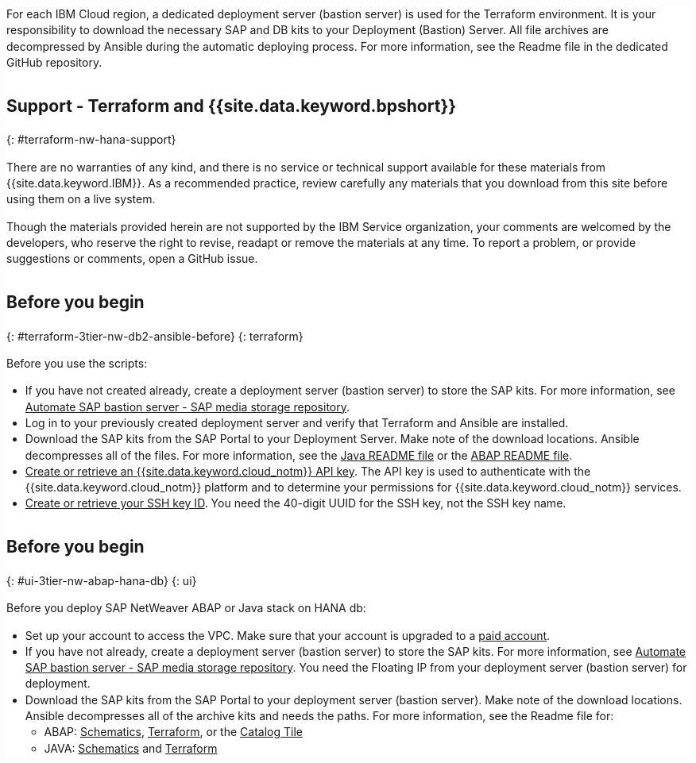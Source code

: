 For each IBM Cloud region, a dedicated deployment server (bastion server) is used for the Terraform environment. It is your responsibility to download the necessary SAP and DB kits to your Deployment (Bastion) Server. All file archives are decompressed by Ansible during the automatic deploying process. For more information, see the Readme file in the dedicated GitHub repository.

## Support - Terraform and {{site.data.keyword.bpshort}}
{: #terraform-nw-hana-support}
 
There are no warranties of any kind, and there is no service or technical support available for these materials from {{site.data.keyword.IBM}}. As a recommended practice, review carefully any materials that you download from this site before using them on a live system.

Though the materials provided herein are not supported by the IBM Service organization, your comments are welcomed by the developers, who reserve the right to revise, readapt or remove the materials at any time. To report a problem, or provide suggestions or comments, open a GitHub issue.

## Before you begin
{: #terraform-3tier-nw-db2-ansible-before}
{: terraform}

Before you use the scripts:
 
*  If you have not created already, create a deployment server (bastion server) to store the SAP kits. For more information, see [Automate SAP bastion server - SAP media storage repository](/docs/sap?topic=sap-sap-bastion-server).
*  Log in to your previously created deployment server and verify that Terraform and Ansible are installed.
*  Download the SAP kits from the SAP Portal to your Deployment Server. Make note of the download locations. 
    Ansible decompresses all of the files. For more information, see the [Java README file](https://github.com/IBM-Cloud/sap-netweaver-java-hana) or the [ABAP README file](https://github.com/IBM-Cloud/sap-netweaver-abap-hana).
*  [Create or retrieve an {{site.data.keyword.cloud_notm}} API key](/docs/account?topic=account-userapikey#create_user_key). The API key is used to authenticate with the {{site.data.keyword.cloud_notm}} platform and to determine your permissions for {{site.data.keyword.cloud_notm}} services.
*  [Create or retrieve your SSH key ID](/docs/ssh-keys?topic=ssh-keys-getting-started-tutorial). You need the 40-digit UUID for the SSH key, not the SSH key name.

## Before you begin
{: #ui-3tier-nw-abap-hana-db}
{: ui}

Before you deploy SAP NetWeaver ABAP or Java stack on HANA db:

*  Set up your account to access the VPC. Make sure that your account is upgraded to a [paid account](/docs/account?topic=account-upgrading-account).
*  If you have not already, create a deployment server (bastion server) to store the SAP kits. For more information, see [Automate SAP bastion server - SAP media storage repository](/docs/sap?topic=sap-sap-bastion-server). You need the Floating IP from your deployment server (bastion server) for deployment.
*  Download the SAP kits from the SAP Portal to your deployment server (bastion server). Make note of the download locations. Ansible decompresses all of the archive kits and needs the paths. For more information, see the Readme file for:
    * ABAP: [Schematics](https://github.com/IBM-Cloud/sap-netweaver-abap-hana/blob/main/README.md#21-executing-the-deployment-of-sap-netweaver-on-hana-db-stack-in-gui-schematics), [Terraform](https://github.com/IBM-Cloud/sap-netweaver-abap-hana/blob/main/README.md#22-executing-the-deployment-of-sap-netweaver-on-hana-db-stack-in-cli), or the [Catalog Tile](https://cloud.ibm.com/catalog/661d79e6-7859-4578-847f-7b377215cf67/architecture/deploy-arch-ibm-sap-vpc-automation-hana-nw-abap-c0fc9daf-791b-42d2-9fe3-406f267b89ac)
    * JAVA: [Schematics](https://github.com/IBM-Cloud/sap-netweaver-java-hana/blob/main/README.md#11-executing-the-deployment-of-three-tier-sap-java-hana-stack-in-gui-schematics) and [Terraform](https://github.com/IBM-Cloud/sap-netweaver-java-hana/blob/main/README.md#12-executing-the-deployment-of-three-tier-sap-java-hana-stack-in-cli)